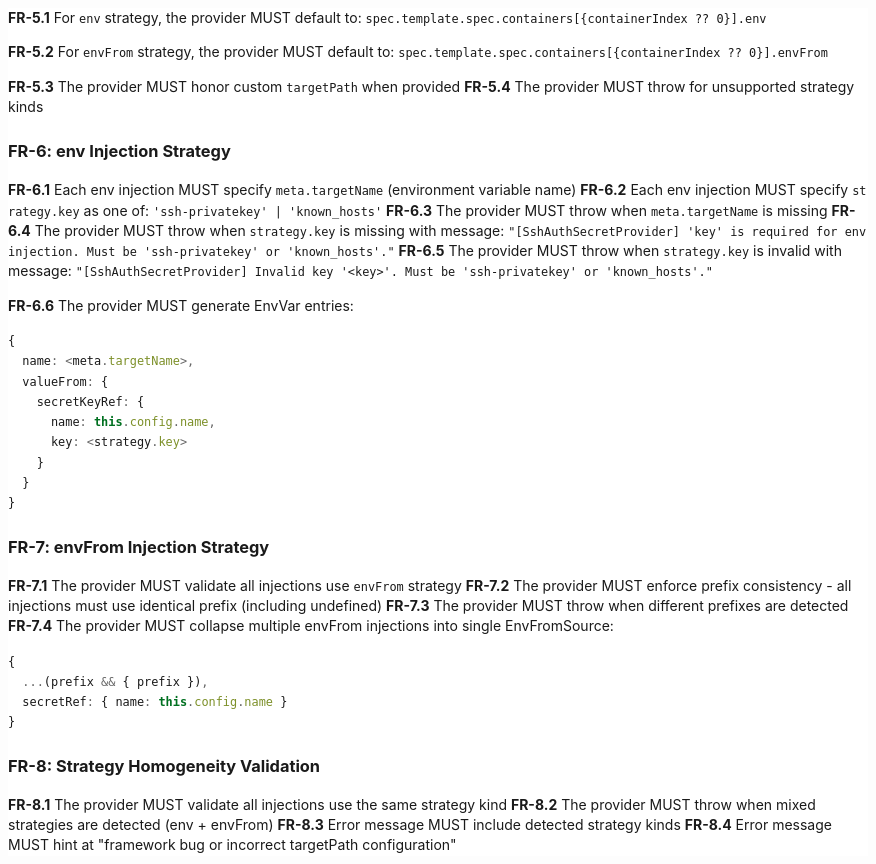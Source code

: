 **FR-5.1** For `env` strategy, the provider MUST default to:
`spec.template.spec.containers[{containerIndex ?? 0}].env`

**FR-5.2** For `envFrom` strategy, the provider MUST default to:
`spec.template.spec.containers[{containerIndex ?? 0}].envFrom`

**FR-5.3** The provider MUST honor custom `targetPath` when provided
**FR-5.4** The provider MUST throw for unsupported strategy kinds

### FR-6: env Injection Strategy

**FR-6.1** Each env injection MUST specify `meta.targetName` (environment variable name)
**FR-6.2** Each env injection MUST specify `strategy.key` as one of: `'ssh-privatekey' | 'known_hosts'`
**FR-6.3** The provider MUST throw when `meta.targetName` is missing
**FR-6.4** The provider MUST throw when `strategy.key` is missing with message:
`"[SshAuthSecretProvider] 'key' is required for env injection. Must be 'ssh-privatekey' or 'known_hosts'."`
**FR-6.5** The provider MUST throw when `strategy.key` is invalid with message:
`"[SshAuthSecretProvider] Invalid key '<key>'. Must be 'ssh-privatekey' or 'known_hosts'."`

**FR-6.6** The provider MUST generate EnvVar entries:
```typescript
{
  name: <meta.targetName>,
  valueFrom: {
    secretKeyRef: {
      name: this.config.name,
      key: <strategy.key>
    }
  }
}
```

### FR-7: envFrom Injection Strategy

**FR-7.1** The provider MUST validate all injections use `envFrom` strategy
**FR-7.2** The provider MUST enforce prefix consistency - all injections must use identical prefix (including undefined)
**FR-7.3** The provider MUST throw when different prefixes are detected
**FR-7.4** The provider MUST collapse multiple envFrom injections into single EnvFromSource:
```typescript
{
  ...(prefix && { prefix }),
  secretRef: { name: this.config.name }
}
```

### FR-8: Strategy Homogeneity Validation

**FR-8.1** The provider MUST validate all injections use the same strategy kind
**FR-8.2** The provider MUST throw when mixed strategies are detected (env + envFrom)
**FR-8.3** Error message MUST include detected strategy kinds
**FR-8.4** Error message MUST hint at "framework bug or incorrect targetPath configuration"
